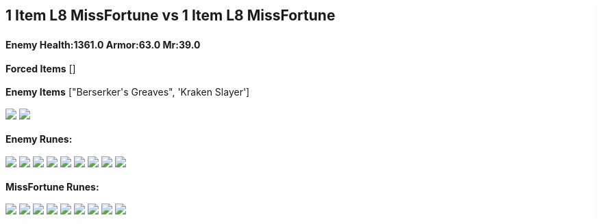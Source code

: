 ## 1 Item L8 MissFortune vs 1 Item L8 MissFortune

**Enemy Health:1361.0 Armor:63.0 Mr:39.0**


**Forced Items** []








**Enemy Items** ["Berserker's Greaves", 'Kraken Slayer']





![](/item/3006.png)
![](/item/6672.png)



**Enemy Runes:**





![](/Styles/Precision/PressTheAttack/PressTheAttack.png)
![](/Styles/Precision/Overheal.png)
![](/Styles/Precision/LegendAlacrity/LegendAlacrity.png)
![](/Styles/Precision/CutDown/CutDown.png)
![](/Styles/Sorcery/AbsoluteFocus/AbsoluteFocus.png)
![](/Styles/Sorcery/GatheringStorm/GatheringStorm.png)
![](/StatMods/StatModsAdaptiveForceIcon.png)
![](/StatMods/StatModsAdaptiveForceIcon.png)
![](/StatMods/StatModsArmorIcon.png)



**MissFortune Runes:**


![](/Styles/Sorcery/ArcaneComet/ArcaneComet.png)
![](/Styles/Sorcery/ManaflowBand/ManaflowBand.png)
![](/Styles/Sorcery/AbsoluteFocus/AbsoluteFocus.png)
![](/Styles/Sorcery/GatheringStorm/GatheringStorm.png)
![](/Styles/Precision/LegendAlacrity/LegendAlacrity.png)
![](/Styles/Precision/CutDown/CutDown.png)
![](/StatMods/StatModsAdaptiveForceIcon.png)
![](/StatMods/StatModsAdaptiveForceIcon.png)
![](/StatMods/StatModsArmorIcon.png)
